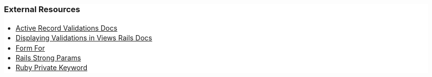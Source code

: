
### External Resources

- [Active Record Validations Docs](http://guides.rubyonrails.org/active_record_validations.html)
- [Displaying Validations in Views Rails Docs](http://guides.rubyonrails.org/active_record_validations.html#displaying-validation-errors-in-views)
- [Form For](https://guides.rubyonrails.org/form_helpers.html#binding-a-form-to-an-object)
- [Rails Strong Params](https://edgeguides.rubyonrails.org/action_controller_overview.html#strong-parameters)
- [Ruby Private Keyword](http://ruby-for-beginners.rubymonstas.org/advanced/private_methods.html)
